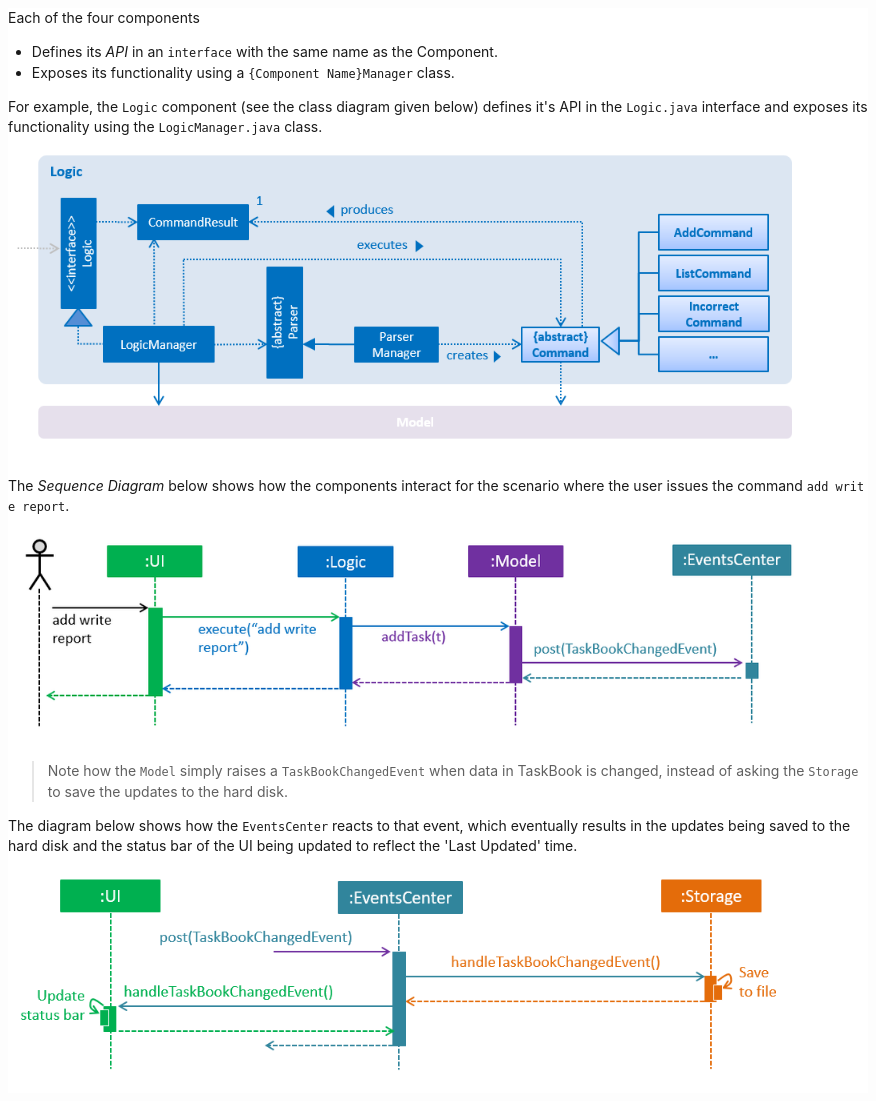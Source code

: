 Each of the four components
* Defines its _API_ in an `interface` with the same name as the Component.
* Exposes its functionality using a `{Component Name}Manager` class.

For example, the `Logic` component (see the class diagram given below) defines it's API in the `Logic.java`
interface and exposes its functionality using the `LogicManager.java` class.<br>
<img src="images/LogicClassDiagram.PNG" width="800"><br>

The _Sequence Diagram_ below shows how the components interact for the scenario where the user issues the
command `add write report`.

<img src="images\SDforAddTask.PNG" width="800">

>Note how the `Model` simply raises a `TaskBookChangedEvent` when data in TaskBook is changed,
 instead of asking the `Storage` to save the updates to the hard disk.

The diagram below shows how the `EventsCenter` reacts to that event, which eventually results in the updates
being saved to the hard disk and the status bar of the UI being updated to reflect the 'Last Updated' time. <br>
<img src="images\SDforAddTaskEventHandling.PNG" width="800">